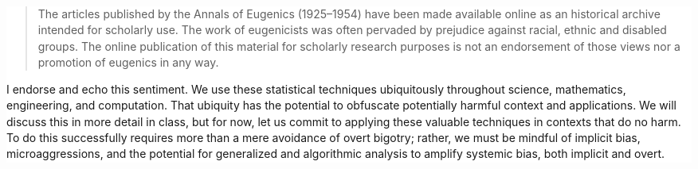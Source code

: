 > The articles published by the Annals of Eugenics (1925–1954) 
> have been made available online as an historical archive intended 
> for scholarly use. The work of eugenicists was often pervaded by 
> prejudice against racial, ethnic and disabled groups. The online 
> publication of this material for scholarly research purposes is 
> not an endorsement of those views nor a promotion of eugenics in 
> any way.

I endorse and echo this sentiment.  We use these statistical techniques ubiquitously throughout science, mathematics, engineering, and computation.  That ubiquity has the potential to obfuscate potentially harmful context and applications.  We will discuss this in more detail in class, but for now, let us commit to applying these valuable techniques in contexts that do no harm.  To do this successfully requires more than a mere avoidance of overt bigotry; rather, we must be mindful of implicit bias, microaggressions, and the potential for generalized and algorithmic analysis to amplify systemic bias, both implicit and overt.
